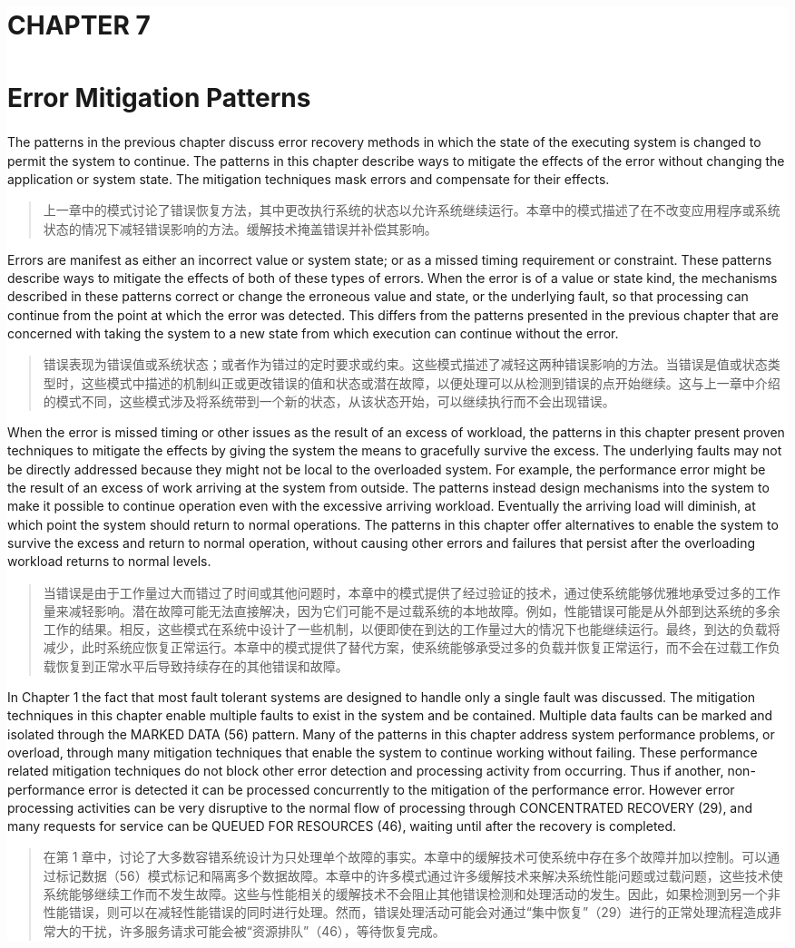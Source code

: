 # CHAPTER 7

# Error Mitigation Patterns

The patterns in the previous chapter discuss error recovery methods in which the state of the executing system is changed to permit the system to continue. The patterns in this chapter describe ways to mitigate the effects of the error without changing the application or system state. The mitigation techniques mask errors and compensate for their effects.

> 上一章中的模式讨论了错误恢复方法，其中更改执行系统的状态以允许系统继续运行。本章中的模式描述了在不改变应用程序或系统状态的情况下减轻错误影响的方法。缓解技术掩盖错误并补偿其影响。

Errors are manifest as either an incorrect value or system state; or as a missed timing requirement or constraint. These patterns describe ways to mitigate the effects of both of these types of errors. When the error is of a value or state kind, the mechanisms described in these patterns correct or change the erroneous value and state, or the underlying fault, so that processing can continue from the point at which the error was detected. This differs from the patterns presented in the previous chapter that are concerned with taking the system to a new state from which execution can continue without the error.

> 错误表现为错误值或系统状态；或者作为错过的定时要求或约束。这些模式描述了减轻这两种错误影响的方法。当错误是值或状态类型时，这些模式中描述的机制纠正或更改错误的值和状态或潜在故障，以便处理可以从检测到错误的点开始继续。这与上一章中介绍的模式不同，这些模式涉及将系统带到一个新的状态，从该状态开始，可以继续执行而不会出现错误。

When the error is missed timing or other issues as the result of an excess of workload, the patterns in this chapter present proven techniques to mitigate the effects by giving the system the means to gracefully survive the excess. The underlying faults may not be directly addressed because they might not be local to the overloaded system. For example, the performance error might be the result of an excess of work arriving at the system from outside. The patterns instead design mechanisms into the system to make it possible to continue operation even with the excessive arriving workload. Eventually the arriving load will diminish, at which point the system should return to normal operations. The patterns in this chapter offer alternatives to enable the system to survive the excess and return to normal operation, without causing other errors and failures that persist after the overloading workload returns to normal levels.

> 当错误是由于工作量过大而错过了时间或其他问题时，本章中的模式提供了经过验证的技术，通过使系统能够优雅地承受过多的工作量来减轻影响。潜在故障可能无法直接解决，因为它们可能不是过载系统的本地故障。例如，性能错误可能是从外部到达系统的多余工作的结果。相反，这些模式在系统中设计了一些机制，以便即使在到达的工作量过大的情况下也能继续运行。最终，到达的负载将减少，此时系统应恢复正常运行。本章中的模式提供了替代方案，使系统能够承受过多的负载并恢复正常运行，而不会在过载工作负载恢复到正常水平后导致持续存在的其他错误和故障。

In Chapter 1 the fact that most fault tolerant systems are designed to handle only a single fault was discussed. The mitigation techniques in this chapter enable multiple faults to exist in the system and be contained. Multiple data faults can be marked and isolated through the MARKED DATA (56) pattern. Many of the patterns in this chapter address system performance problems, or overload, through many mitigation techniques that enable the system to continue working without failing. These performance related mitigation techniques do not block other error detection and processing activity from occurring. Thus if another, non-performance error is detected it can be processed concurrently to the mitigation of the performance error. However error processing activities can be very disruptive to the normal flow of processing through CONCENTRATED RECOVERY (29), and many requests for service can be QUEUED FOR RESOURCES (46), waiting until after the recovery is completed.

> 在第 1 章中，讨论了大多数容错系统设计为只处理单个故障的事实。本章中的缓解技术可使系统中存在多个故障并加以控制。可以通过标记数据（56）模式标记和隔离多个数据故障。本章中的许多模式通过许多缓解技术来解决系统性能问题或过载问题，这些技术使系统能够继续工作而不发生故障。这些与性能相关的缓解技术不会阻止其他错误检测和处理活动的发生。因此，如果检测到另一个非性能错误，则可以在减轻性能错误的同时进行处理。然而，错误处理活动可能会对通过“集中恢复”（29）进行的正常处理流程造成非常大的干扰，许多服务请求可能会被“资源排队”（46），等待恢复完成。
